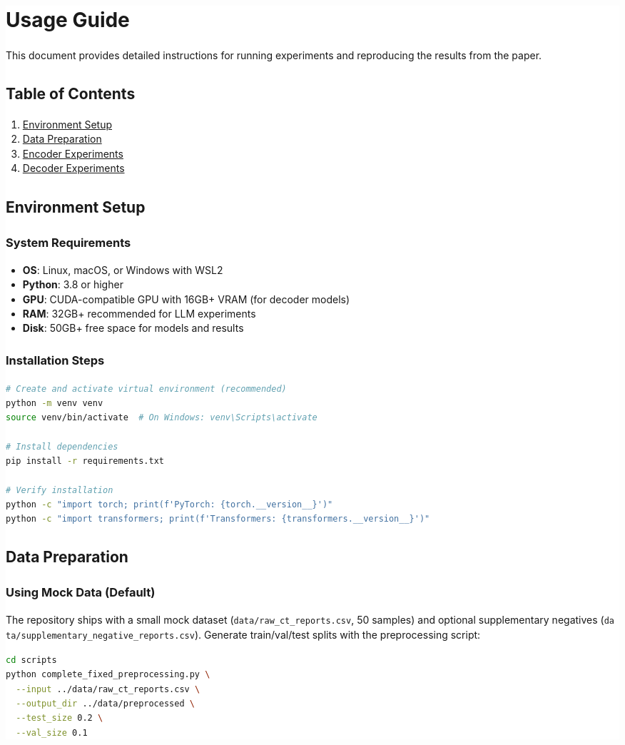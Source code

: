 # Usage Guide

This document provides detailed instructions for running experiments and reproducing the results from the paper.

## Table of Contents

1. [Environment Setup](#environment-setup)
2. [Data Preparation](#data-preparation)
3. [Encoder Experiments](#encoder-experiments)
4. [Decoder Experiments](#decoder-experiments)

## Environment Setup

### System Requirements

- **OS**: Linux, macOS, or Windows with WSL2
- **Python**: 3.8 or higher
- **GPU**: CUDA-compatible GPU with 16GB+ VRAM (for decoder models)
- **RAM**: 32GB+ recommended for LLM experiments
- **Disk**: 50GB+ free space for models and results

### Installation Steps

```bash
# Create and activate virtual environment (recommended)
python -m venv venv
source venv/bin/activate  # On Windows: venv\Scripts\activate

# Install dependencies
pip install -r requirements.txt

# Verify installation
python -c "import torch; print(f'PyTorch: {torch.__version__}')"
python -c "import transformers; print(f'Transformers: {transformers.__version__}')"
```

## Data Preparation

### Using Mock Data (Default)

The repository ships with a small mock dataset (`data/raw_ct_reports.csv`, 50 samples) and optional supplementary negatives (`data/supplementary_negative_reports.csv`). Generate train/val/test splits with the preprocessing script:

```bash
cd scripts
python complete_fixed_preprocessing.py \
  --input ../data/raw_ct_reports.csv \
  --output_dir ../data/preprocessed \
  --test_size 0.2 \
  --val_size 0.1
```
